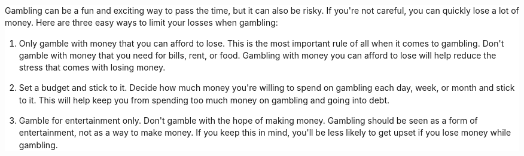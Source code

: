Gambling can be a fun and exciting way to pass the time, but it can also be risky. If you're not careful, you can quickly lose a lot of money. Here are three easy ways to limit your losses when gambling:

1. Only gamble with money that you can afford to lose. This is the most important rule of all when it comes to gambling. Don't gamble with money that you need for bills, rent, or food. Gambling with money you can afford to lose will help reduce the stress that comes with losing money.

2. Set a budget and stick to it. Decide how much money you're willing to spend on gambling each day, week, or month and stick to it. This will help keep you from spending too much money on gambling and going into debt.

3. Gamble for entertainment only. Don't gamble with the hope of making money. Gambling should be seen as a form of entertainment, not as a way to make money. If you keep this in mind, you'll be less likely to get upset if you lose money while gambling.
